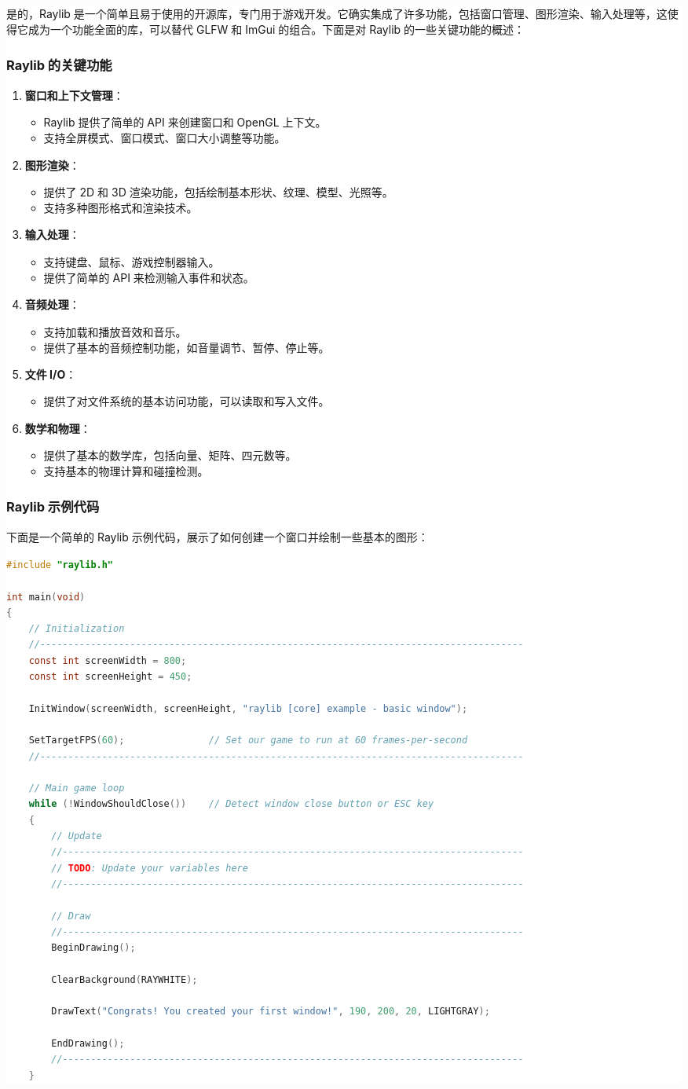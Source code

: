 

  是的，Raylib 是一个简单且易于使用的开源库，专门用于游戏开发。它确实集成了许多功能，包括窗口管理、图形渲染、输入处理等，这使得它成为一个功能全面的库，可以替代 GLFW 和 ImGui 的组合。下面是对 Raylib 的一些关键功能的概述：

### Raylib 的关键功能

1. **窗口和上下文管理**：
   - Raylib 提供了简单的 API 来创建窗口和 OpenGL 上下文。
   - 支持全屏模式、窗口模式、窗口大小调整等功能。

2. **图形渲染**：
   - 提供了 2D 和 3D 渲染功能，包括绘制基本形状、纹理、模型、光照等。
   - 支持多种图形格式和渲染技术。

3. **输入处理**：
   - 支持键盘、鼠标、游戏控制器输入。
   - 提供了简单的 API 来检测输入事件和状态。

4. **音频处理**：
   - 支持加载和播放音效和音乐。
   - 提供了基本的音频控制功能，如音量调节、暂停、停止等。

5. **文件 I/O**：
   - 提供了对文件系统的基本访问功能，可以读取和写入文件。

6. **数学和物理**：
   - 提供了基本的数学库，包括向量、矩阵、四元数等。
   - 支持基本的物理计算和碰撞检测。

### Raylib 示例代码

下面是一个简单的 Raylib 示例代码，展示了如何创建一个窗口并绘制一些基本的图形：

```c
#include "raylib.h"

int main(void)
{
    // Initialization
    //--------------------------------------------------------------------------------------
    const int screenWidth = 800;
    const int screenHeight = 450;

    InitWindow(screenWidth, screenHeight, "raylib [core] example - basic window");

    SetTargetFPS(60);               // Set our game to run at 60 frames-per-second
    //--------------------------------------------------------------------------------------

    // Main game loop
    while (!WindowShouldClose())    // Detect window close button or ESC key
    {
        // Update
        //----------------------------------------------------------------------------------
        // TODO: Update your variables here
        //----------------------------------------------------------------------------------

        // Draw
        //----------------------------------------------------------------------------------
        BeginDrawing();

        ClearBackground(RAYWHITE);

        DrawText("Congrats! You created your first window!", 190, 200, 20, LIGHTGRAY);

        EndDrawing();
        //----------------------------------------------------------------------------------
    }
```